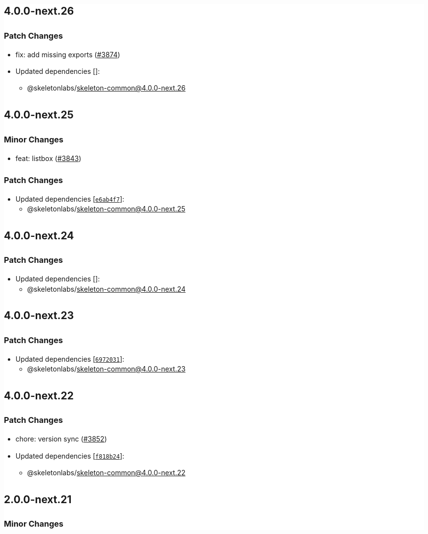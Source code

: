 ## 4.0.0-next.26

### Patch Changes

- fix: add missing exports ([#3874](https://github.com/skeletonlabs/skeleton/pull/3874))

- Updated dependencies []:
  - @skeletonlabs/skeleton-common@4.0.0-next.26

## 4.0.0-next.25

### Minor Changes

- feat: listbox ([#3843](https://github.com/skeletonlabs/skeleton/pull/3843))

### Patch Changes

- Updated dependencies [[`e6ab4f7`](https://github.com/skeletonlabs/skeleton/commit/e6ab4f78a4e1aa9132c05da04d5a89b1a7dacece)]:
  - @skeletonlabs/skeleton-common@4.0.0-next.25

## 4.0.0-next.24

### Patch Changes

- Updated dependencies []:
  - @skeletonlabs/skeleton-common@4.0.0-next.24

## 4.0.0-next.23

### Patch Changes

- Updated dependencies [[`6972031`](https://github.com/skeletonlabs/skeleton/commit/69720310c6510eaf430f9bacda2b456dae8993ff)]:
  - @skeletonlabs/skeleton-common@4.0.0-next.23

## 4.0.0-next.22

### Patch Changes

- chore: version sync ([#3852](https://github.com/skeletonlabs/skeleton/pull/3852))

- Updated dependencies [[`f818b24`](https://github.com/skeletonlabs/skeleton/commit/f818b2478f9ee0b5f64f119fd69d1a27a58c1d07)]:
  - @skeletonlabs/skeleton-common@4.0.0-next.22

## 2.0.0-next.21

### Minor Changes
